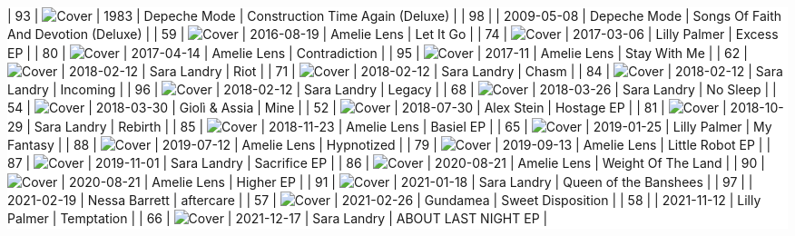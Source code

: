 | 93 | ![Cover](https://i.discogs.com/IYMC8lowAf6H3kjV88lurG3BznaXrowIaake61Aqh4Q/rs:fit/g:sm/q:40/h:150/w:150/czM6Ly9kaXNjb2dz/LWRhdGFiYXNlLWlt/YWdlcy9SLTExMTk5/MjEtMTMzNDIzNTk0/OS5qcGVn.jpeg) | 1983 | Depeche Mode | Construction Time Again (Deluxe) |
| 98 |  | 2009-05-08 | Depeche Mode | Songs Of Faith And Devotion (Deluxe) |
| 59 | ![Cover](https://i.discogs.com/hlcsEYkSmly82L4SdP-Y8Oa_H1jFT43tFsSUNc0cKT4/rs:fit/g:sm/q:40/h:150/w:150/czM6Ly9kaXNjb2dz/LWRhdGFiYXNlLWlt/YWdlcy9SLTEwNjk0/OTIzLTE1MDI1NTc5/MzctNzU0Ni5qcGVn.jpeg) | 2016-08-19 | Amelie Lens | Let It Go |
| 74 | ![Cover](https://i.discogs.com/amaGmAE_cqhO1CvCwCHKK2ZbWwCxqiTxm1TN3vJUkgQ/rs:fit/g:sm/q:40/h:150/w:150/czM6Ly9kaXNjb2dz/LWRhdGFiYXNlLWlt/YWdlcy9SLTEyMzUz/NDgxLTE1MzQ4MzQ4/ODEtNzY0NS5qcGVn.jpeg) | 2017-03-06 | Lilly Palmer | Excess EP |
| 80 | ![Cover](https://i.discogs.com/gEBMt0pSZ7dH4WGCpQX-Prt2So4CqklFxmgfxsMVtXc/rs:fit/g:sm/q:40/h:150/w:150/czM6Ly9kaXNjb2dz/LWRhdGFiYXNlLWlt/YWdlcy9SLTEwNjgz/MDI2LTE1MDIzMjAz/MjYtNzg5Ny5qcGVn.jpeg) | 2017-04-14 | Amelie Lens | Contradiction |
| 95 | ![Cover](https://i.discogs.com/2tgLgt84vl0mjVefJwZ4s8_lWK9XPqIGPhAYBIP8jWk/rs:fit/g:sm/q:40/h:150/w:150/czM6Ly9kaXNjb2dz/LWRhdGFiYXNlLWlt/YWdlcy9SLTExMjE1/MzQ2LTE1ODgwODQ2/NzAtNDEwOS5qcGVn.jpeg) | 2017-11 | Amelie Lens | Stay With Me |
| 62 | ![Cover](https://i.discogs.com/yvhs8QigNllQDOBQBknPKYKxCaDbEaN2QIWN6ll2FbY/rs:fit/g:sm/q:40/h:150/w:150/czM6Ly9kaXNjb2dz/LWRhdGFiYXNlLWlt/YWdlcy9SLTEzNTc2/OTUxLTE1NTY4MjM5/NjAtNDYyMC5qcGVn.jpeg) | 2018-02-12 | Sara Landry | Riot |
| 71 | ![Cover](https://i.discogs.com/yvhs8QigNllQDOBQBknPKYKxCaDbEaN2QIWN6ll2FbY/rs:fit/g:sm/q:40/h:150/w:150/czM6Ly9kaXNjb2dz/LWRhdGFiYXNlLWlt/YWdlcy9SLTEzNTc2/OTUxLTE1NTY4MjM5/NjAtNDYyMC5qcGVn.jpeg) | 2018-02-12 | Sara Landry | Chasm |
| 84 | ![Cover](https://i.discogs.com/yvhs8QigNllQDOBQBknPKYKxCaDbEaN2QIWN6ll2FbY/rs:fit/g:sm/q:40/h:150/w:150/czM6Ly9kaXNjb2dz/LWRhdGFiYXNlLWlt/YWdlcy9SLTEzNTc2/OTUxLTE1NTY4MjM5/NjAtNDYyMC5qcGVn.jpeg) | 2018-02-12 | Sara Landry | Incoming |
| 96 | ![Cover](https://i.discogs.com/yvhs8QigNllQDOBQBknPKYKxCaDbEaN2QIWN6ll2FbY/rs:fit/g:sm/q:40/h:150/w:150/czM6Ly9kaXNjb2dz/LWRhdGFiYXNlLWlt/YWdlcy9SLTEzNTc2/OTUxLTE1NTY4MjM5/NjAtNDYyMC5qcGVn.jpeg) | 2018-02-12 | Sara Landry | Legacy |
| 68 | ![Cover](https://i.discogs.com/hxPi-Rm7HtqNmx-huPySm1xWdwuhN8s_DsIn0nVTc74/rs:fit/g:sm/q:40/h:150/w:150/czM6Ly9kaXNjb2dz/LWRhdGFiYXNlLWlt/YWdlcy9SLTEzNTc2/OTYzLTE1NTY4MjQx/MTgtMzEzMS5qcGVn.jpeg) | 2018-03-26 | Sara Landry | No Sleep |
| 54 | ![Cover](https://i.discogs.com/6XIwLTSEeYm1syerRjm36pK5hBKQUy0qXbLG_TMzxYM/rs:fit/g:sm/q:40/h:150/w:150/czM6Ly9kaXNjb2dz/LWRhdGFiYXNlLWlt/YWdlcy9SLTExODI3/MTA4LTE1MjMwNTAz/MTQtNzk0Ni5qcGVn.jpeg) | 2018-03-30 | Giolì &amp; Assia | Mine |
| 52 | ![Cover](https://i.discogs.com/gF_NvWvBs_jSVUQhHxRo4DRmKfp4WtCwHaafTUhHNCc/rs:fit/g:sm/q:40/h:150/w:150/czM6Ly9kaXNjb2dz/LWRhdGFiYXNlLWlt/YWdlcy9SLTEyMzQ5/MDA2LTE1MzM0NTI0/MjUtNjgyNC5qcGVn.jpeg) | 2018-07-30 | Alex Stein | Hostage EP |
| 81 | ![Cover](https://i.discogs.com/DyWIBAXOI956xl7IAjtQPwbHxkAhLP7tTw0V0BnBt04/rs:fit/g:sm/q:40/h:150/w:150/czM6Ly9kaXNjb2dz/LWRhdGFiYXNlLWlt/YWdlcy9SLTEzNTc3/MjU5LTE1NTY4Mjc5/OTEtNTA0NC5qcGVn.jpeg) | 2018-10-29 | Sara Landry | Rebirth |
| 85 | ![Cover](https://i.discogs.com/7lRc34WYYNESjFN4PPV6_JV6fOuCycXIBeqRtS1fAX4/rs:fit/g:sm/q:40/h:150/w:150/czM6Ly9kaXNjb2dz/LWRhdGFiYXNlLWlt/YWdlcy9SLTEyODY5/NTkzLTE1NDM1MjIw/OTAtNDI2NC5qcGVn.jpeg) | 2018-11-23 | Amelie Lens | Basiel EP |
| 65 | ![Cover](https://i.discogs.com/w9zF1oiw9kF2v4k4dXOO7ZR1G4x_aUSGyOftc_DbT-0/rs:fit/g:sm/q:40/h:150/w:150/czM6Ly9kaXNjb2dz/LWRhdGFiYXNlLWlt/YWdlcy9SLTEzNjMy/NzI4LTE1NTc5Mjgy/MTAtMjI3OC5qcGVn.jpeg) | 2019-01-25 | Lilly Palmer | My Fantasy |
| 88 | ![Cover](https://i.discogs.com/4ETsHrysESpewOzaKtsNJjb0qt6FiRwnyR_Dii8wg98/rs:fit/g:sm/q:40/h:150/w:150/czM6Ly9kaXNjb2dz/LWRhdGFiYXNlLWlt/YWdlcy9SLTEzODU3/NTMzLTE1ODY1MDM2/ODAtODY2OC5qcGVn.jpeg) | 2019-07-12 | Amelie Lens | Hypnotized |
| 79 | ![Cover](https://i.discogs.com/kfIzzPH9CEnBOkTieHWL2hbtQ79hcacQTdeFojC1I6Y/rs:fit/g:sm/q:40/h:150/w:150/czM6Ly9kaXNjb2dz/LWRhdGFiYXNlLWlt/YWdlcy9SLTE1MTE3/MTEyLTE1ODY4ODk2/NzItOTU5MC5qcGVn.jpeg) | 2019-09-13 | Amelie Lens | Little Robot EP |
| 87 | ![Cover](https://i.discogs.com/fdSTv0IZmmLKmA58Ka1t-3y1FyDiOmXNlQksRK-eAI8/rs:fit/g:sm/q:40/h:150/w:150/czM6Ly9kaXNjb2dz/LWRhdGFiYXNlLWlt/YWdlcy9SLTE0MzU3/ODExLTE1NzI4OTYw/MTktNDE1OC5qcGVn.jpeg) | 2019-11-01 | Sara Landry | Sacrifice EP |
| 86 | ![Cover](https://i.discogs.com/h0FGW2KEEQ3jygxgA7NrWeyf9u6MUoT9M9QYSD9obq4/rs:fit/g:sm/q:40/h:150/w:150/czM6Ly9kaXNjb2dz/LWRhdGFiYXNlLWlt/YWdlcy9SLTE1ODAy/NzM2LTE1OTgwODA0/MjEtNTM2OS5qcGVn.jpeg) | 2020-08-21 | Amelie Lens | Weight Of The Land |
| 90 | ![Cover](https://i.discogs.com/h0FGW2KEEQ3jygxgA7NrWeyf9u6MUoT9M9QYSD9obq4/rs:fit/g:sm/q:40/h:150/w:150/czM6Ly9kaXNjb2dz/LWRhdGFiYXNlLWlt/YWdlcy9SLTE1ODAy/NzM2LTE1OTgwODA0/MjEtNTM2OS5qcGVn.jpeg) | 2020-08-21 | Amelie Lens | Higher EP |
| 91 | ![Cover](https://i.discogs.com/MYj4kqJT4NwuBrwTKpnx-AAtnw6Aaj1YS4X8YFk_4s8/rs:fit/g:sm/q:40/h:150/w:150/czM6Ly9kaXNjb2dz/LWRhdGFiYXNlLWlt/YWdlcy9SLTIyOTAz/OTA3LTE2NTAxMzE0/NzItMTM4Mi5qcGVn.jpeg) | 2021-01-18 | Sara Landry | Queen of the Banshees |
| 97 |  | 2021-02-19 | Nessa Barrett | aftercare |
| 57 | ![Cover](https://i.discogs.com/tk784dfWY1XjezrQNtU4TMIdw_BbGsH0A_UXJ8aW-nQ/rs:fit/g:sm/q:40/h:150/w:150/czM6Ly9kaXNjb2dz/LWRhdGFiYXNlLWlt/YWdlcy9SLTEwODMx/OTM3LTE1MDUwMzM5/MjYtMTcyNi5qcGVn.jpeg) | 2021-02-26 | Gundamea | Sweet Disposition |
| 58 |  | 2021-11-12 | Lilly Palmer | Temptation |
| 66 | ![Cover](https://i.discogs.com/aMv_uWRDUH2geo_XOjc7vN6ZjiGwUsiUw8mhhCuhCB8/rs:fit/g:sm/q:40/h:150/w:150/czM6Ly9kaXNjb2dz/LWRhdGFiYXNlLWlt/YWdlcy9SLTIxMzgz/NTI0LTE2Mzk5MTQw/MjEtNTM3MS5qcGVn.jpeg) | 2021-12-17 | Sara Landry | ABOUT LAST NIGHT EP |